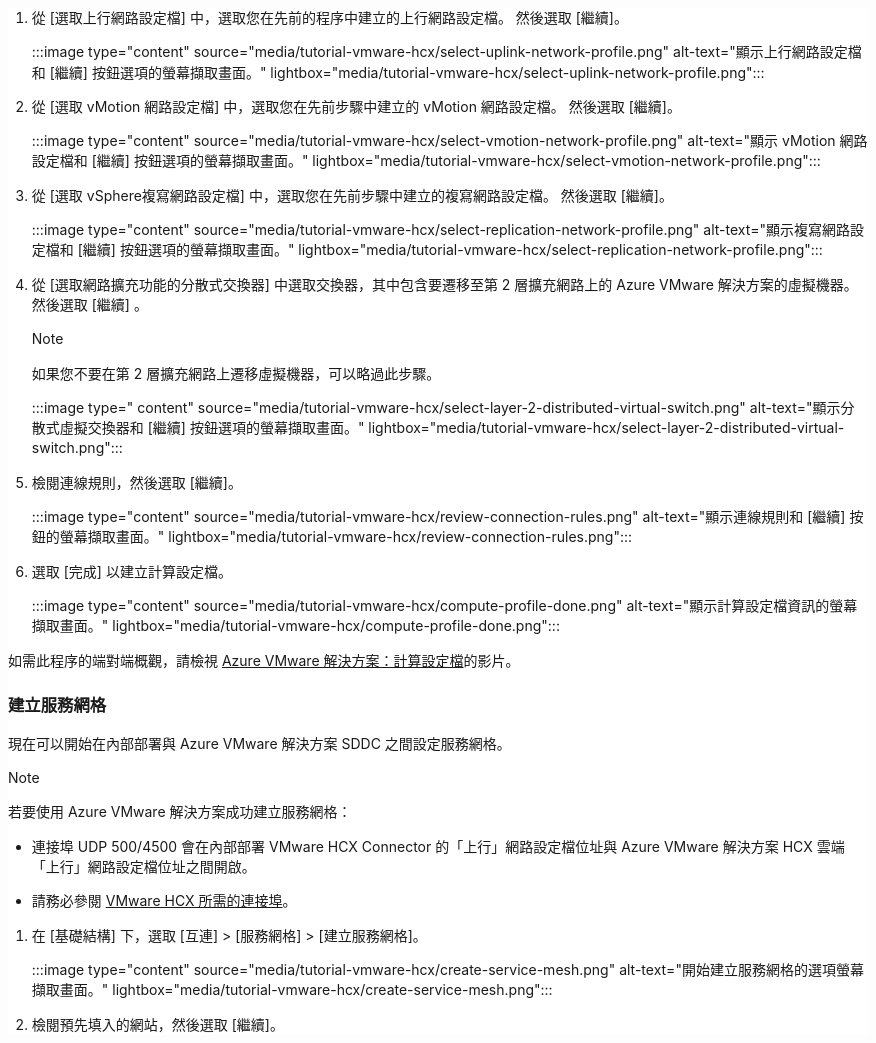 1. 從 [選取上行網路設定檔] 中，選取您在先前的程序中建立的上行網路設定檔。 然後選取 [繼續]。

   :::image type="content" source="media/tutorial-vmware-hcx/select-uplink-network-profile.png" alt-text="顯示上行網路設定檔和 [繼續] 按鈕選項的螢幕擷取畫面。" lightbox="media/tutorial-vmware-hcx/select-uplink-network-profile.png":::

1. 從 [選取 vMotion 網路設定檔] 中，選取您在先前步驟中建立的 vMotion 網路設定檔。 然後選取 [繼續]。

   :::image type="content" source="media/tutorial-vmware-hcx/select-vmotion-network-profile.png" alt-text="顯示 vMotion 網路設定檔和 [繼續] 按鈕選項的螢幕擷取畫面。" lightbox="media/tutorial-vmware-hcx/select-vmotion-network-profile.png":::

1. 從 [選取 vSphere複寫網路設定檔] 中，選取您在先前步驟中建立的複寫網路設定檔。 然後選取 [繼續]。

   :::image type="content" source="media/tutorial-vmware-hcx/select-replication-network-profile.png" alt-text="顯示複寫網路設定檔和 [繼續] 按鈕選項的螢幕擷取畫面。" lightbox="media/tutorial-vmware-hcx/select-replication-network-profile.png":::

1. 從 [選取網路擴充功能的分散式交換器] 中選取交換器，其中包含要遷移至第 2 層擴充網路上的 Azure VMware 解決方案的虛擬機器。 然後選取 [繼續]  。

   > [!NOTE]
   > 如果您不要在第 2 層擴充網路上遷移虛擬機器，可以略過此步驟。
   
   :::image type=" content" source="media/tutorial-vmware-hcx/select-layer-2-distributed-virtual-switch.png" alt-text="顯示分散式虛擬交換器和 [繼續] 按鈕選項的螢幕擷取畫面。" lightbox="media/tutorial-vmware-hcx/select-layer-2-distributed-virtual-switch.png":::

1. 檢閱連線規則，然後選取 [繼續]。  

   :::image type="content" source="media/tutorial-vmware-hcx/review-connection-rules.png" alt-text="顯示連線規則和 [繼續] 按鈕的螢幕擷取畫面。" lightbox="media/tutorial-vmware-hcx/review-connection-rules.png":::

1. 選取 [完成] 以建立計算設定檔。


   :::image type="content" source="media/tutorial-vmware-hcx/compute-profile-done.png" alt-text="顯示計算設定檔資訊的螢幕擷取畫面。" lightbox="media/tutorial-vmware-hcx/compute-profile-done.png":::

如需此程序的端對端概觀，請檢視 [Azure VMware 解決方案：計算設定檔](https://www.youtube.com/embed/e02hsChI3b8)的影片。

### <a name="create-a-service-mesh"></a>建立服務網格

現在可以開始在內部部署與 Azure VMware 解決方案 SDDC 之間設定服務網格。



> [!NOTE]
> 若要使用 Azure VMware 解決方案成功建立服務網格：
>
> * 連接埠 UDP 500/4500 會在內部部署 VMware HCX Connector 的「上行」網路設定檔位址與 Azure VMware 解決方案 HCX 雲端「上行」網路設定檔位址之間開啟。
>
> * 請務必參閱 [VMware HCX 所需的連接埠](https://ports.vmware.com/home/VMware-HCX)。

1. 在 [基礎結構] 下，選取 [互連] > [服務網格] > [建立服務網格]。    

   :::image type="content" source="media/tutorial-vmware-hcx/create-service-mesh.png" alt-text="開始建立服務網格的選項螢幕擷取畫面。" lightbox="media/tutorial-vmware-hcx/create-service-mesh.png":::

1. 檢閱預先填入的網站，然後選取 [繼續]。 
